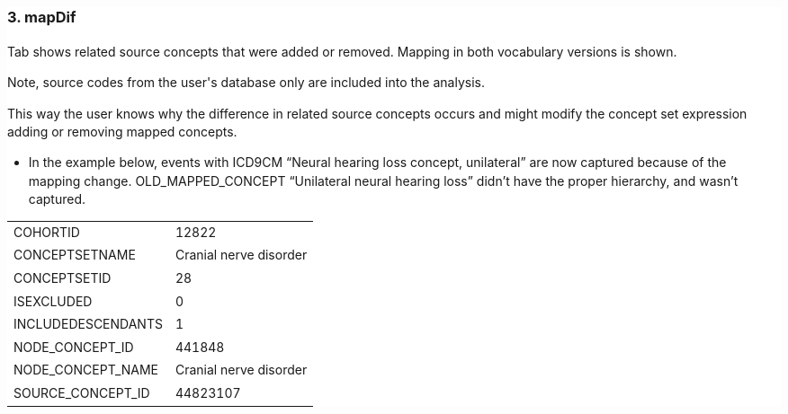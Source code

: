 

### 3. mapDif

Tab shows related source concepts that were added or removed. Mapping in both vocabulary versions is shown. 

Note, source codes from the user's database only are included into the analysis.

This way the user knows why the difference in related source concepts occurs and might modify the concept set expression adding or removing mapped concepts.

- In the example below, events with ICD9CM “Neural hearing loss concept, unilateral” are now captured because of the mapping change. OLD_MAPPED_CONCEPT “Unilateral neural hearing loss” didn’t have the proper hierarchy, and wasn’t captured.


<table>
  <tr>
   <td>COHORTID
   </td>
   <td>12822
   </td>
  </tr>
  <tr>
   <td>CONCEPTSETNAME
   </td>
   <td>Cranial nerve disorder
   </td>
  </tr>
  <tr>
   <td>CONCEPTSETID
   </td>
   <td>28
   </td>
  </tr>
  <tr>
   <td>ISEXCLUDED
   </td>
   <td>0
   </td>
  </tr>
  <tr>
   <td>INCLUDEDESCENDANTS
   </td>
   <td>1
   </td>
  </tr>
  <tr>
   <td>NODE_CONCEPT_ID
   </td>
   <td>441848
   </td>
  </tr>
  <tr>
   <td>NODE_CONCEPT_NAME
   </td>
   <td>Cranial nerve disorder
   </td>
  </tr>
  <tr>
   <td>SOURCE_CONCEPT_ID
   </td>
   <td>44823107
   </td>
  </tr>